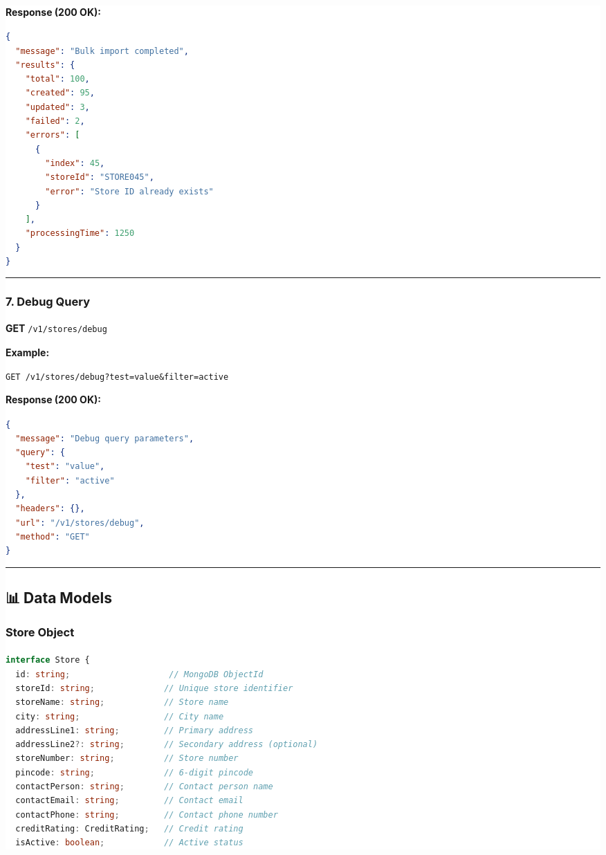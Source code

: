 **Response (200 OK):**
```json
{
  "message": "Bulk import completed",
  "results": {
    "total": 100,
    "created": 95,
    "updated": 3,
    "failed": 2,
    "errors": [
      {
        "index": 45,
        "storeId": "STORE045",
        "error": "Store ID already exists"
      }
    ],
    "processingTime": 1250
  }
}
```

---

### 7. Debug Query
**GET** `/v1/stores/debug`

**Example:**
```
GET /v1/stores/debug?test=value&filter=active
```

**Response (200 OK):**
```json
{
  "message": "Debug query parameters",
  "query": {
    "test": "value",
    "filter": "active"
  },
  "headers": {},
  "url": "/v1/stores/debug",
  "method": "GET"
}
```

---

## 📊 Data Models

### Store Object
```typescript
interface Store {
  id: string;                    // MongoDB ObjectId
  storeId: string;              // Unique store identifier
  storeName: string;            // Store name
  city: string;                 // City name
  addressLine1: string;         // Primary address
  addressLine2?: string;        // Secondary address (optional)
  storeNumber: string;          // Store number
  pincode: string;              // 6-digit pincode
  contactPerson: string;        // Contact person name
  contactEmail: string;         // Contact email
  contactPhone: string;         // Contact phone number
  creditRating: CreditRating;   // Credit rating
  isActive: boolean;            // Active status
```